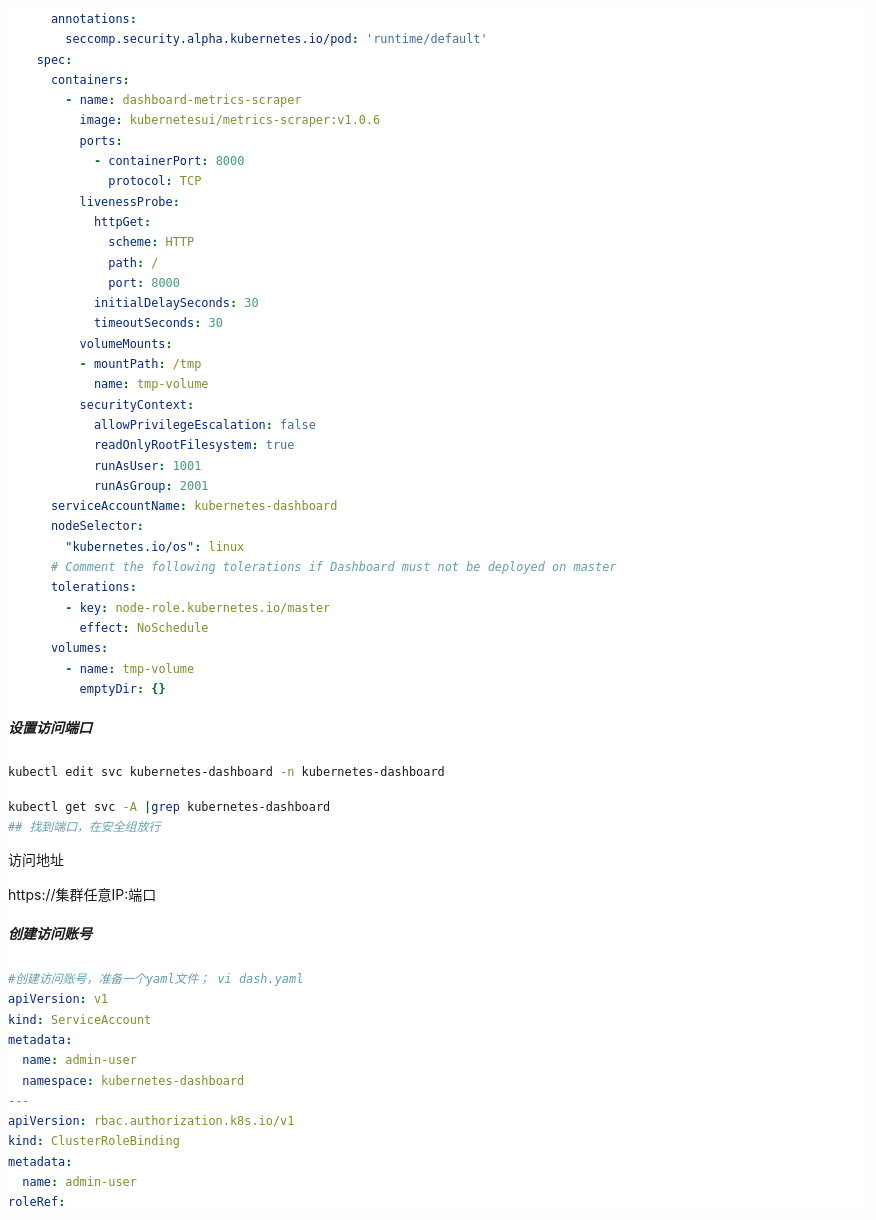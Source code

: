 ```yaml
      annotations:
        seccomp.security.alpha.kubernetes.io/pod: 'runtime/default'
    spec:
      containers:
        - name: dashboard-metrics-scraper
          image: kubernetesui/metrics-scraper:v1.0.6
          ports:
            - containerPort: 8000
              protocol: TCP
          livenessProbe:
            httpGet:
              scheme: HTTP
              path: /
              port: 8000
            initialDelaySeconds: 30
            timeoutSeconds: 30
          volumeMounts:
          - mountPath: /tmp
            name: tmp-volume
          securityContext:
            allowPrivilegeEscalation: false
            readOnlyRootFilesystem: true
            runAsUser: 1001
            runAsGroup: 2001
      serviceAccountName: kubernetes-dashboard
      nodeSelector:
        "kubernetes.io/os": linux
      # Comment the following tolerations if Dashboard must not be deployed on master
      tolerations:
        - key: node-role.kubernetes.io/master
          effect: NoSchedule
      volumes:
        - name: tmp-volume
          emptyDir: {}
```

##### 设置访问端口

```bash
kubectl edit svc kubernetes-dashboard -n kubernetes-dashboard
```

```bash
kubectl get svc -A |grep kubernetes-dashboard
## 找到端口，在安全组放行
```

访问地址

https://集群任意IP:端口

##### 创建访问账号

```yaml
#创建访问账号，准备一个yaml文件； vi dash.yaml
apiVersion: v1
kind: ServiceAccount
metadata:
  name: admin-user
  namespace: kubernetes-dashboard
---
apiVersion: rbac.authorization.k8s.io/v1
kind: ClusterRoleBinding
metadata:
  name: admin-user
roleRef:
```
